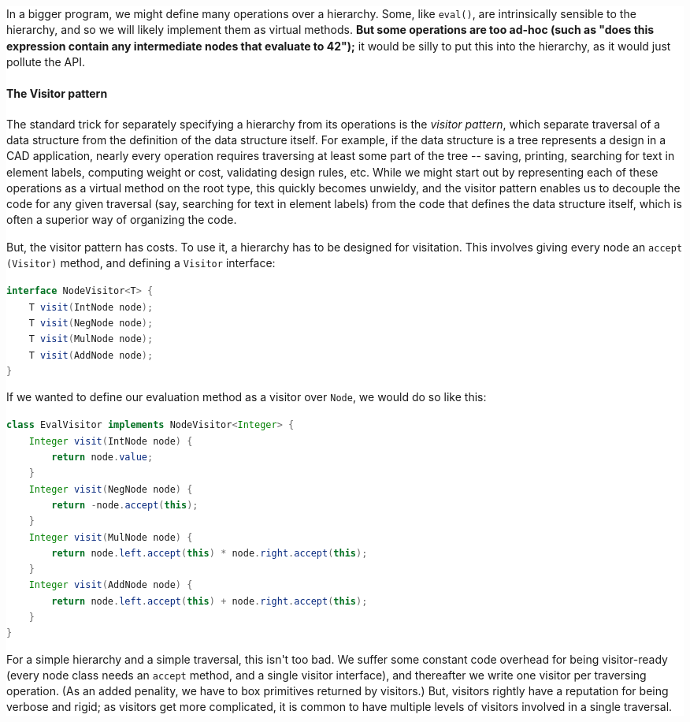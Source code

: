 In a bigger program, we might define many operations over a hierarchy. Some, like `eval()`, are intrinsically sensible to the hierarchy, and so we will likely implement them as virtual methods. **But some operations are too ad-hoc (such as "does this expression contain any intermediate nodes that evaluate to 42");** it would be silly to put this into the hierarchy, as it would just pollute the API.

#### The Visitor pattern

The standard trick for separately specifying a hierarchy from its operations is the *visitor pattern*, which separate traversal of a data structure from the definition of the data structure itself. For example, if the data structure is a tree represents a design in a CAD application, nearly every operation requires traversing at least some part of the tree -- saving, printing, searching for text in element labels, computing weight or cost, validating design rules, etc. While we might start out by representing each of these operations as a virtual method on the root type, this quickly becomes unwieldy, and the visitor pattern enables us to decouple the code for any given traversal (say, searching for text in element labels) from the code that defines the data structure itself, which is often a superior way of organizing the code.

But, the visitor pattern has costs. To use it, a hierarchy has to be designed for visitation. This involves giving every node an `accept(Visitor)` method, and defining a `Visitor` interface:

```java
interface NodeVisitor<T> {
    T visit(IntNode node);
    T visit(NegNode node);
    T visit(MulNode node);
    T visit(AddNode node);
}
```

If we wanted to define our evaluation method as a visitor over `Node`, we would do so like this:

```java
class EvalVisitor implements NodeVisitor<Integer> {
    Integer visit(IntNode node) {
        return node.value;
    }
    Integer visit(NegNode node) {
        return -node.accept(this);
    }
    Integer visit(MulNode node) {
        return node.left.accept(this) * node.right.accept(this);
    }
    Integer visit(AddNode node) {
        return node.left.accept(this) + node.right.accept(this);
    }
}
```

For a simple hierarchy and a simple traversal, this isn't too bad. We suffer some constant code overhead for being visitor-ready (every node class needs an `accept` method, and a single visitor interface), and thereafter we write one visitor per traversing operation. (As an added penality, we have to box primitives returned by visitors.) But, visitors rightly have a reputation for being verbose and rigid; as visitors get more complicated, it is common to have multiple levels of visitors involved in a single traversal.

